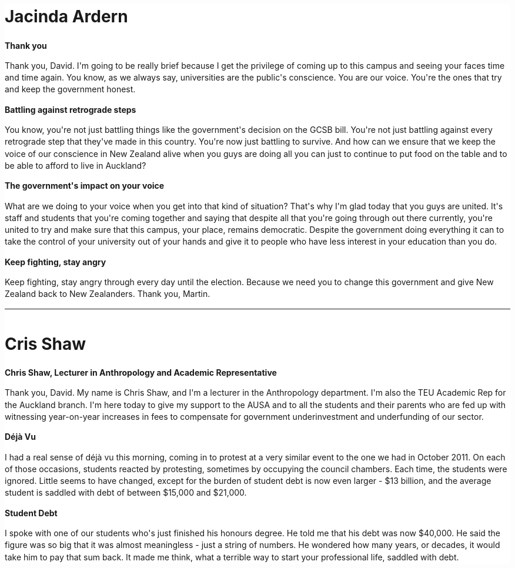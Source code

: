 
# Jacinda Ardern

**Thank you**

Thank you, David. I'm going to be really brief because I get the privilege of coming up to this campus and seeing your faces time and time again. You know, as we always say, universities are the public's conscience. You are our voice. You're the ones that try and keep the government honest.

**Battling against retrograde steps**

You know, you're not just battling things like the government's decision on the GCSB bill. You're not just battling against every retrograde step that they've made in this country. You're now just battling to survive. And how can we ensure that we keep the voice of our conscience in New Zealand alive when you guys are doing all you can just to continue to put food on the table and to be able to afford to live in Auckland?

**The government's impact on your voice**

What are we doing to your voice when you get into that kind of situation? That's why I'm glad today that you guys are united. It's staff and students that you're coming together and saying that despite all that you're going through out there currently, you're united to try and make sure that this campus, your place, remains democratic. Despite the government doing everything it can to take the control of your university out of your hands and give it to people who have less interest in your education than you do.

**Keep fighting, stay angry**

Keep fighting, stay angry through every day until the election. Because we need you to change this government and give New Zealand back to New Zealanders. Thank you, Martin.

---

# Cris Shaw

**Chris Shaw, Lecturer in Anthropology and Academic Representative**

Thank you, David. My name is Chris Shaw, and I'm a lecturer in the Anthropology department. I'm also the TEU Academic Rep for the Auckland branch. I'm here today to give my support to the AUSA and to all the students and their parents who are fed up with witnessing year-on-year increases in fees to compensate for government underinvestment and underfunding of our sector.

**Déjà Vu**

I had a real sense of déjà vu this morning, coming in to protest at a very similar event to the one we had in October 2011. On each of those occasions, students reacted by protesting, sometimes by occupying the council chambers. Each time, the students were ignored. Little seems to have changed, except for the burden of student debt is now even larger - $13 billion, and the average student is saddled with debt of between $15,000 and $21,000.

**Student Debt**

I spoke with one of our students who's just finished his honours degree. He told me that his debt was now $40,000. He said the figure was so big that it was almost meaningless - just a string of numbers. He wondered how many years, or decades, it would take him to pay that sum back. It made me think, what a terrible way to start your professional life, saddled with debt.
